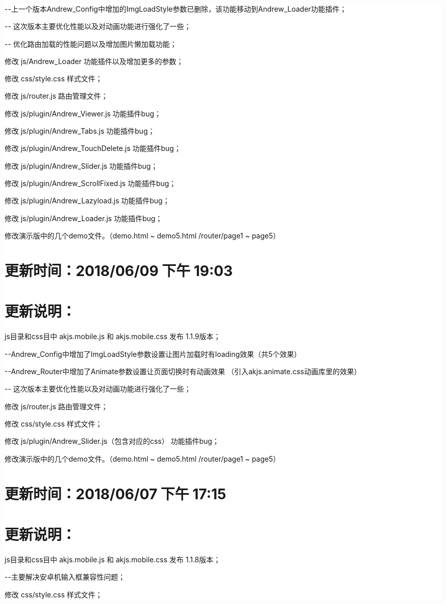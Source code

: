 --上一个版本Andrew_Config中增加的ImgLoadStyle参数已删除，该功能移动到Andrew_Loader功能插件；

-- 这次版本主要优化性能以及对动画功能进行强化了一些；

-- 优化路由加载的性能问题以及增加图片懒加载功能；

修改 js/Andrew_Loader 功能插件以及增加更多的参数；

修改 css/style.css 样式文件；

修改 js/router.js 路由管理文件；

修改 js/plugin/Andrew_Viewer.js 功能插件bug；

修改 js/plugin/Andrew_Tabs.js 功能插件bug；

修改 js/plugin/Andrew_TouchDelete.js 功能插件bug；

修改 js/plugin/Andrew_Slider.js 功能插件bug；

修改 js/plugin/Andrew_ScrollFixed.js 功能插件bug；

修改 js/plugin/Andrew_Lazyload.js 功能插件bug；

修改 js/plugin/Andrew_Loader.js 功能插件bug；

修改演示版中的几个demo文件。（demo.html ~ demo5.html /router/page1 ~ page5）

# 更新时间：2018/06/09 下午 19:03

# 更新说明：

js目录和css目中 akjs.mobile.js 和 akjs.mobile.css 发布 1.1.9版本；

--Andrew_Config中增加了ImgLoadStyle参数设置让图片加载时有loading效果（共5个效果）

--Andrew_Router中增加了Animate参数设置让页面切换时有动画效果 （引入akjs.animate.css动画库里的效果）

-- 这次版本主要优化性能以及对动画功能进行强化了一些；

修改 js/router.js 路由管理文件；

修改 css/style.css 样式文件；

修改 js/plugin/Andrew_Slider.js（包含对应的css） 功能插件bug；

修改演示版中的几个demo文件。（demo.html ~ demo5.html /router/page1 ~ page5）

# 更新时间：2018/06/07 下午 17:15

# 更新说明：

js目录和css目中 akjs.mobile.js 和 akjs.mobile.css 发布 1.1.8版本；

--主要解决安卓机输入框兼容性问题；

修改 css/style.css 样式文件；
